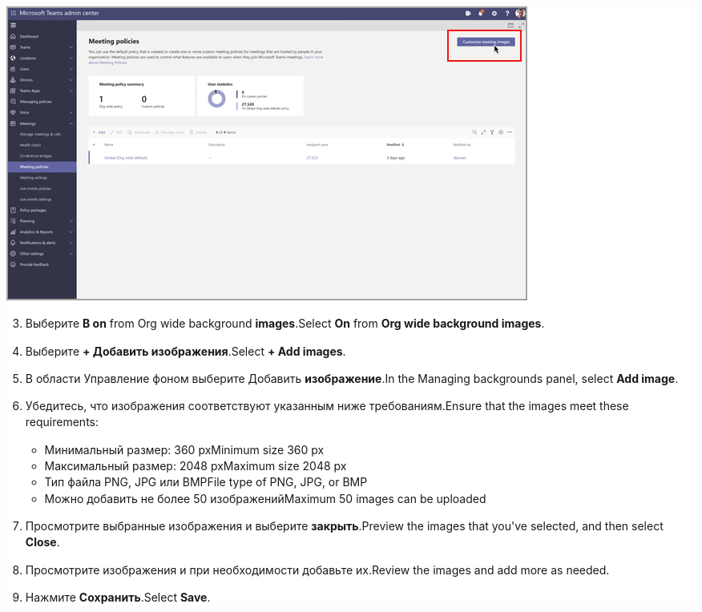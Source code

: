    ![Выбор политик собраний с выделенной кнопкой "Настроить изображения собраний"](media/custom-background-image-button.png)

3. <span data-ttu-id="ac750-314">Выберите **В on** from Org wide background **images**.</span><span class="sxs-lookup"><span data-stu-id="ac750-314">Select **On** from **Org wide background images**.</span></span>

4. <span data-ttu-id="ac750-315">Выберите **+ Добавить изображения**.</span><span class="sxs-lookup"><span data-stu-id="ac750-315">Select **+ Add images**.</span></span>

5. <span data-ttu-id="ac750-316">В области Управление фоном выберите Добавить **изображение**.</span><span class="sxs-lookup"><span data-stu-id="ac750-316">In the Managing backgrounds panel, select **Add image**.</span></span>

6. <span data-ttu-id="ac750-317">Убедитесь, что изображения соответствуют указанным ниже требованиям.</span><span class="sxs-lookup"><span data-stu-id="ac750-317">Ensure that the images meet these requirements:</span></span>
  
   - <span data-ttu-id="ac750-318">Минимальный размер: 360 px</span><span class="sxs-lookup"><span data-stu-id="ac750-318">Minimum size 360 px</span></span>
   - <span data-ttu-id="ac750-319">Максимальный размер: 2048 px</span><span class="sxs-lookup"><span data-stu-id="ac750-319">Maximum size 2048 px</span></span>
   - <span data-ttu-id="ac750-320">Тип файла PNG, JPG или BMP</span><span class="sxs-lookup"><span data-stu-id="ac750-320">File type of PNG, JPG, or BMP</span></span>
   - <span data-ttu-id="ac750-321">Можно добавить не более 50 изображений</span><span class="sxs-lookup"><span data-stu-id="ac750-321">Maximum 50 images can be uploaded</span></span>

7. <span data-ttu-id="ac750-322">Просмотрите выбранные изображения и выберите **закрыть**.</span><span class="sxs-lookup"><span data-stu-id="ac750-322">Preview the images that you've selected, and then select **Close**.</span></span>

8. <span data-ttu-id="ac750-323">Просмотрите изображения и при необходимости добавьте их.</span><span class="sxs-lookup"><span data-stu-id="ac750-323">Review the images and add more as needed.</span></span>

9. <span data-ttu-id="ac750-324">Нажмите **Сохранить**.</span><span class="sxs-lookup"><span data-stu-id="ac750-324">Select **Save**.</span></span>
